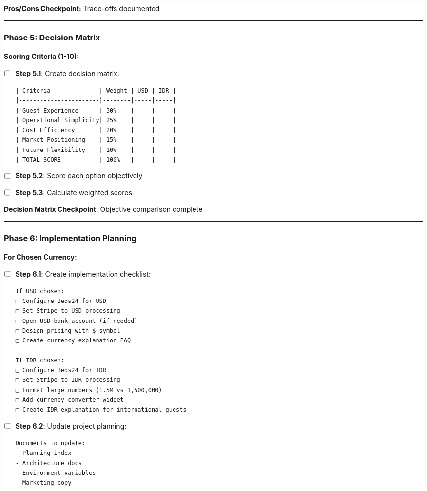 **Pros/Cons Checkpoint:** Trade-offs documented

---

### Phase 5: Decision Matrix

**Scoring Criteria (1-10):**

- [ ] **Step 5.1**: Create decision matrix:

  ```
  | Criteria              | Weight | USD | IDR |
  |-----------------------|--------|-----|-----|
  | Guest Experience      | 30%    |     |     |
  | Operational Simplicity| 25%    |     |     |
  | Cost Efficiency       | 20%    |     |     |
  | Market Positioning    | 15%    |     |     |
  | Future Flexibility    | 10%    |     |     |
  | TOTAL SCORE           | 100%   |     |     |
  ```

- [ ] **Step 5.2**: Score each option objectively

- [ ] **Step 5.3**: Calculate weighted scores

**Decision Matrix Checkpoint:** Objective comparison complete

---

### Phase 6: Implementation Planning

**For Chosen Currency:**

- [ ] **Step 6.1**: Create implementation checklist:

  ```
  If USD chosen:
  □ Configure Beds24 for USD
  □ Set Stripe to USD processing
  □ Open USD bank account (if needed)
  □ Design pricing with $ symbol
  □ Create currency explanation FAQ

  If IDR chosen:
  □ Configure Beds24 for IDR
  □ Set Stripe to IDR processing
  □ Format large numbers (1.5M vs 1,500,000)
  □ Add currency converter widget
  □ Create IDR explanation for international guests
  ```

- [ ] **Step 6.2**: Update project planning:

  ```
  Documents to update:
  - Planning index
  - Architecture docs
  - Environment variables
  - Marketing copy
  ```
